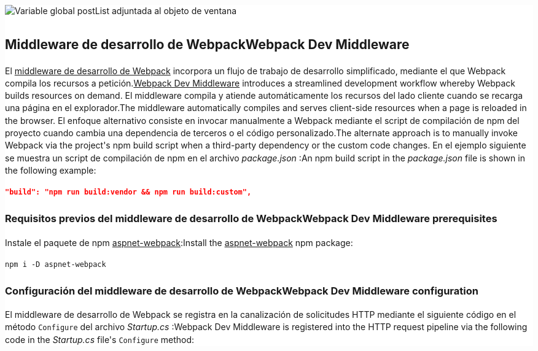 ![Variable global postList adjuntada al objeto de ventana](spa-services/_static/global_variable.png)

## <a name="webpack-dev-middleware"></a><span data-ttu-id="f4a2c-169">Middleware de desarrollo de Webpack</span><span class="sxs-lookup"><span data-stu-id="f4a2c-169">Webpack Dev Middleware</span></span>

<span data-ttu-id="f4a2c-170">El [middleware de desarrollo de Webpack](https://webpack.js.org/guides/development/#using-webpack-dev-middleware) incorpora un flujo de trabajo de desarrollo simplificado, mediante el que Webpack compila los recursos a petición.</span><span class="sxs-lookup"><span data-stu-id="f4a2c-170">[Webpack Dev Middleware](https://webpack.js.org/guides/development/#using-webpack-dev-middleware) introduces a streamlined development workflow whereby Webpack builds resources on demand.</span></span> <span data-ttu-id="f4a2c-171">El middleware compila y atiende automáticamente los recursos del lado cliente cuando se recarga una página en el explorador.</span><span class="sxs-lookup"><span data-stu-id="f4a2c-171">The middleware automatically compiles and serves client-side resources when a page is reloaded in the browser.</span></span> <span data-ttu-id="f4a2c-172">El enfoque alternativo consiste en invocar manualmente a Webpack mediante el script de compilación de npm del proyecto cuando cambia una dependencia de terceros o el código personalizado.</span><span class="sxs-lookup"><span data-stu-id="f4a2c-172">The alternate approach is to manually invoke Webpack via the project's npm build script when a third-party dependency or the custom code changes.</span></span> <span data-ttu-id="f4a2c-173">En el ejemplo siguiente se muestra un script de compilación de npm en el archivo *package.json* :</span><span class="sxs-lookup"><span data-stu-id="f4a2c-173">An npm build script in the *package.json* file is shown in the following example:</span></span>

```json
"build": "npm run build:vendor && npm run build:custom",
```

### <a name="webpack-dev-middleware-prerequisites"></a><span data-ttu-id="f4a2c-174">Requisitos previos del middleware de desarrollo de Webpack</span><span class="sxs-lookup"><span data-stu-id="f4a2c-174">Webpack Dev Middleware prerequisites</span></span>

<span data-ttu-id="f4a2c-175">Instale el paquete de npm [aspnet-webpack](https://www.npmjs.com/package/aspnet-webpack):</span><span class="sxs-lookup"><span data-stu-id="f4a2c-175">Install the [aspnet-webpack](https://www.npmjs.com/package/aspnet-webpack) npm package:</span></span>

```console
npm i -D aspnet-webpack
```

### <a name="webpack-dev-middleware-configuration"></a><span data-ttu-id="f4a2c-176">Configuración del middleware de desarrollo de Webpack</span><span class="sxs-lookup"><span data-stu-id="f4a2c-176">Webpack Dev Middleware configuration</span></span>

<span data-ttu-id="f4a2c-177">El middleware de desarrollo de Webpack se registra en la canalización de solicitudes HTTP mediante el siguiente código en el método `Configure` del archivo *Startup.cs* :</span><span class="sxs-lookup"><span data-stu-id="f4a2c-177">Webpack Dev Middleware is registered into the HTTP request pipeline via the following code in the *Startup.cs* file's `Configure` method:</span></span>
